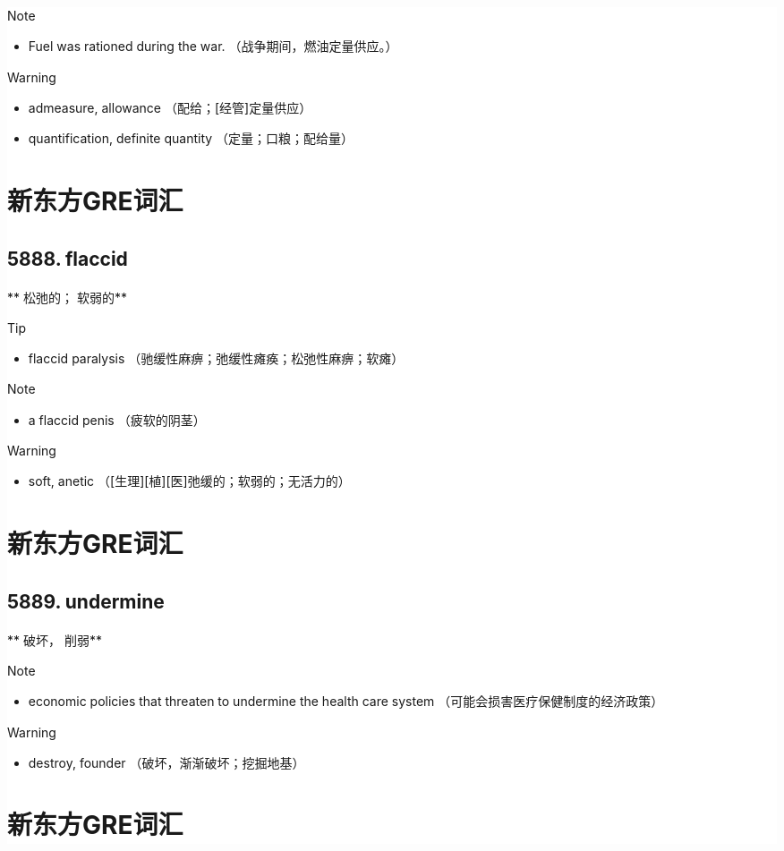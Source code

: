 > [!NOTE]
>
> - Fuel was rationed during the war. （战争期间，燃油定量供应。）
>

> [!WARNING]
>
> - admeasure, allowance （配给；[经管]定量供应）
>
> - quantification, definite quantity （定量；口粮；配给量）
>

# 新东方GRE词汇

## 5888. flaccid

** 松弛的； 软弱的**

> [!TIP]
>
> - flaccid paralysis （驰缓性麻痹；弛缓性瘫痪；松弛性麻痹；软瘫）
>

> [!NOTE]
>
> - a flaccid penis （疲软的阴茎）
>

> [!WARNING]
>
> - soft, anetic （[生理][植][医]弛缓的；软弱的；无活力的）
>

# 新东方GRE词汇

## 5889. undermine

** 破坏， 削弱**

> [!NOTE]
>
> - economic policies that threaten to undermine the health care system （可能会损害医疗保健制度的经济政策）
>

> [!WARNING]
>
> - destroy, founder （破坏，渐渐破坏；挖掘地基）
>

# 新东方GRE词汇
